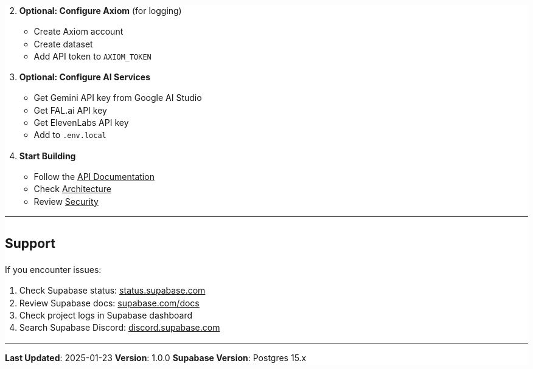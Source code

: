 2. **Optional: Configure Axiom** (for logging)
   - Create Axiom account
   - Create dataset
   - Add API token to `AXIOM_TOKEN`

3. **Optional: Configure AI Services**
   - Get Gemini API key from Google AI Studio
   - Get FAL.ai API key
   - Get ElevenLabs API key
   - Add to `.env.local`

4. **Start Building**
   - Follow the [API Documentation](./API.md)
   - Check [Architecture](./ARCHITECTURE.md)
   - Review [Security](./SECURITY.md)

---

## Support

If you encounter issues:

1. Check Supabase status: [status.supabase.com](https://status.supabase.com)
2. Review Supabase docs: [supabase.com/docs](https://supabase.com/docs)
3. Check project logs in Supabase dashboard
4. Search Supabase Discord: [discord.supabase.com](https://discord.supabase.com)

---

**Last Updated**: 2025-01-23
**Version**: 1.0.0
**Supabase Version**: Postgres 15.x
